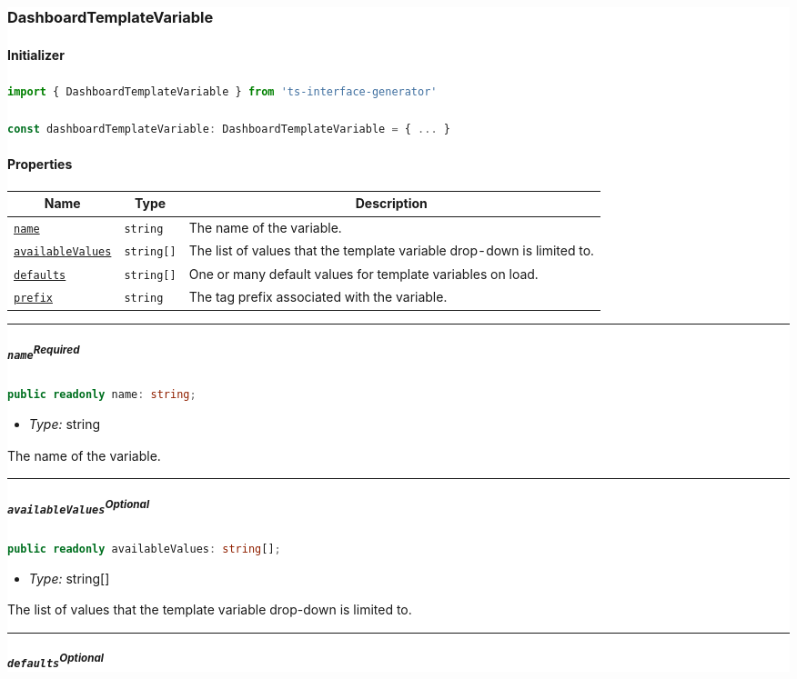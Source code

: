 ### DashboardTemplateVariable <a name="DashboardTemplateVariable" id="ts-interface-generator.DashboardTemplateVariable"></a>

#### Initializer <a name="Initializer" id="ts-interface-generator.DashboardTemplateVariable.Initializer"></a>

```typescript
import { DashboardTemplateVariable } from 'ts-interface-generator'

const dashboardTemplateVariable: DashboardTemplateVariable = { ... }
```

#### Properties <a name="Properties" id="Properties"></a>

| **Name** | **Type** | **Description** |
| --- | --- | --- |
| <code><a href="#ts-interface-generator.DashboardTemplateVariable.property.name">name</a></code> | <code>string</code> | The name of the variable. |
| <code><a href="#ts-interface-generator.DashboardTemplateVariable.property.availableValues">availableValues</a></code> | <code>string[]</code> | The list of values that the template variable drop-down is limited to. |
| <code><a href="#ts-interface-generator.DashboardTemplateVariable.property.defaults">defaults</a></code> | <code>string[]</code> | One or many default values for template variables on load. |
| <code><a href="#ts-interface-generator.DashboardTemplateVariable.property.prefix">prefix</a></code> | <code>string</code> | The tag prefix associated with the variable. |

---

##### `name`<sup>Required</sup> <a name="name" id="ts-interface-generator.DashboardTemplateVariable.property.name"></a>

```typescript
public readonly name: string;
```

- *Type:* string

The name of the variable.

---

##### `availableValues`<sup>Optional</sup> <a name="availableValues" id="ts-interface-generator.DashboardTemplateVariable.property.availableValues"></a>

```typescript
public readonly availableValues: string[];
```

- *Type:* string[]

The list of values that the template variable drop-down is limited to.

---

##### `defaults`<sup>Optional</sup> <a name="defaults" id="ts-interface-generator.DashboardTemplateVariable.property.defaults"></a>
